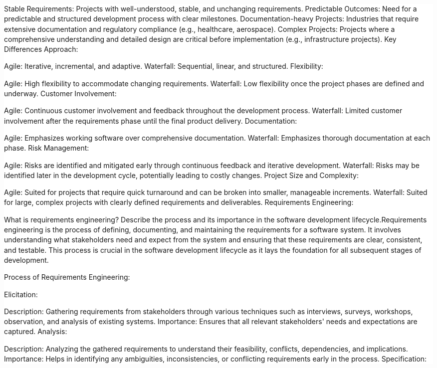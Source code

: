 Stable Requirements: Projects with well-understood, stable, and unchanging requirements.
Predictable Outcomes: Need for a predictable and structured development process with clear milestones.
Documentation-heavy Projects: Industries that require extensive documentation and regulatory compliance (e.g., healthcare, aerospace).
Complex Projects: Projects where a comprehensive understanding and detailed design are critical before implementation (e.g., infrastructure projects).
Key Differences
Approach:

Agile: Iterative, incremental, and adaptive.
Waterfall: Sequential, linear, and structured.
Flexibility:

Agile: High flexibility to accommodate changing requirements.
Waterfall: Low flexibility once the project phases are defined and underway.
Customer Involvement:

Agile: Continuous customer involvement and feedback throughout the development process.
Waterfall: Limited customer involvement after the requirements phase until the final product delivery.
Documentation:

Agile: Emphasizes working software over comprehensive documentation.
Waterfall: Emphasizes thorough documentation at each phase.
Risk Management:

Agile: Risks are identified and mitigated early through continuous feedback and iterative development.
Waterfall: Risks may be identified later in the development cycle, potentially leading to costly changes.
Project Size and Complexity:

Agile: Suited for projects that require quick turnaround and can be broken into smaller, manageable increments.
Waterfall: Suited for large, complex projects with clearly defined requirements and deliverables.
Requirements Engineering:

What is requirements engineering? Describe the process and its importance in the software development lifecycle.Requirements engineering is the process of defining, documenting, and maintaining the requirements for a software system. It involves understanding what stakeholders need and expect from the system and ensuring that these requirements are clear, consistent, and testable. This process is crucial in the software development lifecycle as it lays the foundation for all subsequent stages of development.

Process of Requirements Engineering:

Elicitation:

Description: Gathering requirements from stakeholders through various techniques such as interviews, surveys, workshops, observation, and analysis of existing systems.
Importance: Ensures that all relevant stakeholders' needs and expectations are captured.
Analysis:

Description: Analyzing the gathered requirements to understand their feasibility, conflicts, dependencies, and implications.
Importance: Helps in identifying any ambiguities, inconsistencies, or conflicting requirements early in the process.
Specification:
